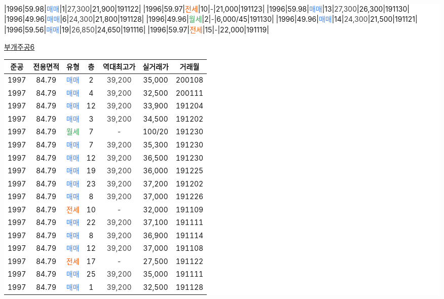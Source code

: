 |1996|59.98|<span style="color:#4285f3">매매</span>|1|<span style="color:#444444">27,300</span>|21,900|191122|
|1996|59.97|<span style="color:#ff5a00">전세</span>|10|<span style="color:#444444">-</span>|21,000|191123|
|1996|59.98|<span style="color:#4285f3">매매</span>|13|<span style="color:#444444">27,300</span>|26,300|191130|
|1996|49.96|<span style="color:#4285f3">매매</span>|6|<span style="color:#444444">24,300</span>|21,800|191128|
|1996|49.96|<span style="color:#34a853">월세</span>|2|<span style="color:#444444">-</span>|6,000/45|191130|
|1996|49.96|<span style="color:#4285f3">매매</span>|14|<span style="color:#444444">24,300</span>|21,500|191121|
|1996|59.56|<span style="color:#4285f3">매매</span>|19|<span style="color:#444444">26,850</span>|24,650|191116|
|1996|59.97|<span style="color:#ff5a00">전세</span>|15|<span style="color:#444444">-</span>|22,000|191119|


<script async src="//pagead2.googlesyndication.com/pagead/js/adsbygoogle.js"></script>

<ins class="adsbygoogle"
     style="display:block"
     data-ad-client="ca-pub-1142216861245946"
     data-ad-slot="4805727019"
     data-ad-format="auto"
     data-full-width-responsive="true"></ins>
<script>
(adsbygoogle = window.adsbygoogle || []).push({});
</script>


[부개주공6](https://search.naver.com/search.naver?query=%EC%9D%B8%EC%B2%9C%EA%B4%91%EC%97%AD%EC%8B%9C+%EB%B6%80%ED%8F%89%EA%B5%AC+%EB%B6%80%EA%B0%9C%EB%8F%99+%EB%B6%80%EA%B0%9C%EC%A3%BC%EA%B3%B56)

|준공|전용면적|유형|층|역대최고가|실거래가|거래월|
|:---:|:---:|:---:|:---:|:---:|:---:|:---:|
|1997|84.79|<span style="color:#4285f3">매매</span>|2|<span style="color:#444444">39,200</span>|35,000|200108|
|1997|84.79|<span style="color:#4285f3">매매</span>|4|<span style="color:#444444">39,200</span>|32,500|200111|
|1997|84.79|<span style="color:#4285f3">매매</span>|12|<span style="color:#444444">39,200</span>|33,900|191204|
|1997|84.79|<span style="color:#4285f3">매매</span>|3|<span style="color:#444444">39,200</span>|34,500|191202|
|1997|84.79|<span style="color:#34a853">월세</span>|7|<span style="color:#444444">-</span>|100/20|191230|
|1997|84.79|<span style="color:#4285f3">매매</span>|7|<span style="color:#444444">39,200</span>|35,300|191230|
|1997|84.79|<span style="color:#4285f3">매매</span>|12|<span style="color:#444444">39,200</span>|36,500|191230|
|1997|84.79|<span style="color:#4285f3">매매</span>|19|<span style="color:#444444">39,200</span>|36,000|191225|
|1997|84.79|<span style="color:#4285f3">매매</span>|23|<span style="color:#444444">39,200</span>|37,200|191202|
|1997|84.79|<span style="color:#4285f3">매매</span>|8|<span style="color:#444444">39,200</span>|37,000|191226|
|1997|84.79|<span style="color:#ff5a00">전세</span>|10|<span style="color:#444444">-</span>|32,000|191109|
|1997|84.79|<span style="color:#4285f3">매매</span>|22|<span style="color:#444444">39,200</span>|37,100|191111|
|1997|84.79|<span style="color:#4285f3">매매</span>|8|<span style="color:#444444">39,200</span>|36,900|191114|
|1997|84.79|<span style="color:#4285f3">매매</span>|12|<span style="color:#444444">39,200</span>|37,000|191108|
|1997|84.79|<span style="color:#ff5a00">전세</span>|17|<span style="color:#444444">-</span>|27,500|191122|
|1997|84.79|<span style="color:#4285f3">매매</span>|25|<span style="color:#444444">39,200</span>|35,000|191111|
|1997|84.79|<span style="color:#4285f3">매매</span>|1|<span style="color:#444444">39,200</span>|32,500|191128|
